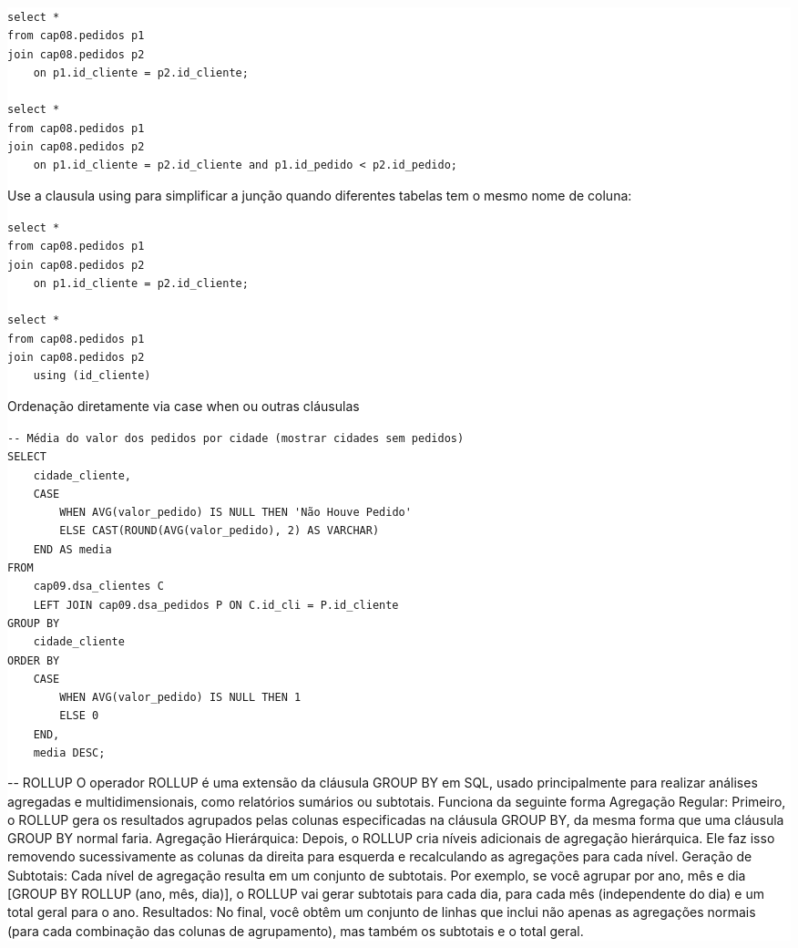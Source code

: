 	select *
	from cap08.pedidos p1
	join cap08.pedidos p2
		on p1.id_cliente = p2.id_cliente;
		
	select *
	from cap08.pedidos p1
	join cap08.pedidos p2
		on p1.id_cliente = p2.id_cliente and p1.id_pedido < p2.id_pedido;
		
Use a clausula using para simplificar a junção quando diferentes tabelas tem o mesmo nome de coluna:
	
	select *
	from cap08.pedidos p1
	join cap08.pedidos p2
		on p1.id_cliente = p2.id_cliente;
		
	select *
	from cap08.pedidos p1
	join cap08.pedidos p2
		using (id_cliente)
		
Ordenação diretamente via case when ou outras cláusulas

	-- Média do valor dos pedidos por cidade (mostrar cidades sem pedidos)
	SELECT 
		cidade_cliente, 
		CASE 
			WHEN AVG(valor_pedido) IS NULL THEN 'Não Houve Pedido' 
			ELSE CAST(ROUND(AVG(valor_pedido), 2) AS VARCHAR)
		END AS media
	FROM 
		cap09.dsa_clientes C
		LEFT JOIN cap09.dsa_pedidos P ON C.id_cli = P.id_cliente
	GROUP BY 
		cidade_cliente
	ORDER BY 
		CASE 
			WHEN AVG(valor_pedido) IS NULL THEN 1 
			ELSE 0 
		END, 
		media DESC;
		
-- ROLLUP
	O operador ROLLUP é uma extensão da cláusula GROUP BY em SQL, usado principalmente para realizar análises agregadas e multidimensionais, como relatórios sumários ou subtotais.
	Funciona da seguinte forma
		Agregação Regular: Primeiro, o ROLLUP gera os resultados agrupados pelas colunas especificadas na cláusula  GROUP BY, da mesma forma que uma cláusula GROUP BY normal faria.
		Agregação Hierárquica: Depois, o ROLLUP cria níveis adicionais de agregação hierárquica. Ele faz isso removendo sucessivamente as colunas da direita para esquerda e recalculando as agregações para cada nível.
		Geração de Subtotais: Cada nível de agregação resulta em um conjunto de subtotais. Por exemplo, se você agrupar por ano, mês e dia [GROUP BY ROLLUP (ano, mês, dia)], o ROLLUP vai gerar subtotais para cada dia, para cada mês (independente do dia) e um total geral para o ano.
		Resultados: No final, você obtêm um conjunto de linhas que inclui não apenas as agregações normais (para cada combinação das colunas de agrupamento), mas também os subtotais e o total geral.
	